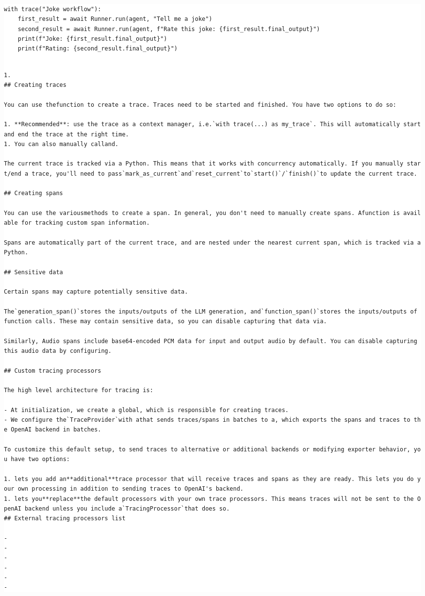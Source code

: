     with trace("Joke workflow"): 
        first_result = await Runner.run(agent, "Tell me a joke")
        second_result = await Runner.run(agent, f"Rate this joke: {first_result.final_output}")
        print(f"Joke: {first_result.final_output}")
        print(f"Rating: {second_result.final_output}")

```

1. 
## Creating traces

You can use thefunction to create a trace. Traces need to be started and finished. You have two options to do so:

1. **Recommended**: use the trace as a context manager, i.e.`with trace(...) as my_trace`. This will automatically start and end the trace at the right time.
1. You can also manually calland.

The current trace is tracked via a Python. This means that it works with concurrency automatically. If you manually start/end a trace, you'll need to pass`mark_as_current`and`reset_current`to`start()`/`finish()`to update the current trace.

## Creating spans

You can use the variousmethods to create a span. In general, you don't need to manually create spans. Afunction is available for tracking custom span information.

Spans are automatically part of the current trace, and are nested under the nearest current span, which is tracked via a Python.

## Sensitive data

Certain spans may capture potentially sensitive data.

The`generation_span()`stores the inputs/outputs of the LLM generation, and`function_span()`stores the inputs/outputs of function calls. These may contain sensitive data, so you can disable capturing that data via.

Similarly, Audio spans include base64-encoded PCM data for input and output audio by default. You can disable capturing this audio data by configuring.

## Custom tracing processors

The high level architecture for tracing is:

- At initialization, we create a global, which is responsible for creating traces.
- We configure the`TraceProvider`with athat sends traces/spans in batches to a, which exports the spans and traces to the OpenAI backend in batches.

To customize this default setup, to send traces to alternative or additional backends or modifying exporter behavior, you have two options:

1. lets you add an**additional**trace processor that will receive traces and spans as they are ready. This lets you do your own processing in addition to sending traces to OpenAI's backend.
1. lets you**replace**the default processors with your own trace processors. This means traces will not be sent to the OpenAI backend unless you include a`TracingProcessor`that does so.
## External tracing processors list

- 
- 
- 
- 
- 
- 
```